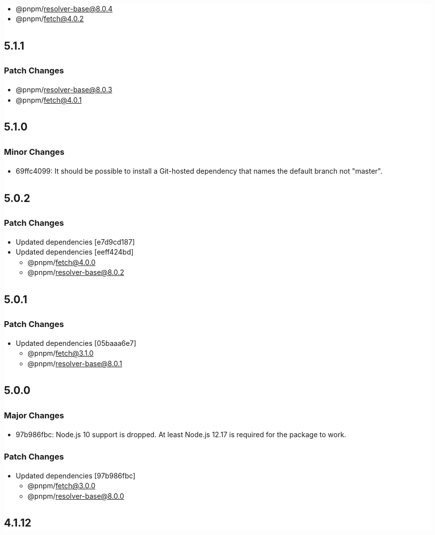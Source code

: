- @pnpm/resolver-base@8.0.4
- @pnpm/fetch@4.0.2

## 5.1.1

### Patch Changes

- @pnpm/resolver-base@8.0.3
- @pnpm/fetch@4.0.1

## 5.1.0

### Minor Changes

- 69ffc4099: It should be possible to install a Git-hosted dependency that names the default branch not "master".

## 5.0.2

### Patch Changes

- Updated dependencies [e7d9cd187]
- Updated dependencies [eeff424bd]
  - @pnpm/fetch@4.0.0
  - @pnpm/resolver-base@8.0.2

## 5.0.1

### Patch Changes

- Updated dependencies [05baaa6e7]
  - @pnpm/fetch@3.1.0
  - @pnpm/resolver-base@8.0.1

## 5.0.0

### Major Changes

- 97b986fbc: Node.js 10 support is dropped. At least Node.js 12.17 is required for the package to work.

### Patch Changes

- Updated dependencies [97b986fbc]
  - @pnpm/fetch@3.0.0
  - @pnpm/resolver-base@8.0.0

## 4.1.12
